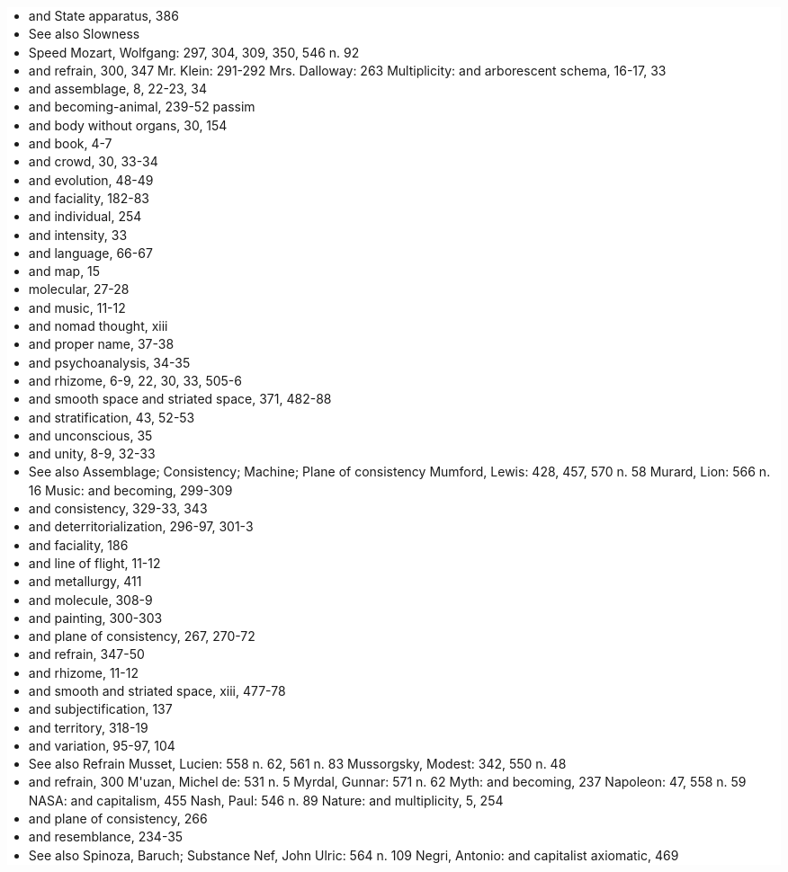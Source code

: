 - and State apparatus, 386
- See also Slowness
- Speed 
Mozart, Wolfgang: 297, 304, 309, 350, 546 n. 92
- and refrain, 300, 347 
Mr. Klein: 291-292 
Mrs. Dalloway: 263 
Multiplicity: and arborescent schema, 16-17, 33
- and assemblage, 8, 22-23, 34
- and becoming-animal, 239-52 passim
- and body without organs, 30, 154
- and book, 4-7
- and crowd, 30, 33-34
- and evolution, 48-49
- and faciality, 182-83
- and individual, 254
- and intensity, 33
- and language, 66-67
- and map, 15
- molecular, 27-28
- and music, 11-12
- and nomad thought, xiii
- and proper name, 37-38
- and psychoanalysis, 34-35
- and rhizome, 6-9, 22, 30, 33, 505-6
- and smooth space and striated space, 371, 482-88
- and stratification, 43, 52-53
- and unconscious, 35
- and unity, 8-9, 32-33
- See also Assemblage; Consistency; 
Machine; Plane of consistency 
Mumford, Lewis: 428, 457, 570 n. 58 
Murard, Lion: 566 n. 16 
Music: and becoming, 299-309
- and consistency, 329-33, 343
- and deterritorialization, 296-97, 301-3
- and faciality, 186
- and line of flight, 11-12
- and metallurgy, 411
- and molecule, 308-9
- and painting, 300-303
- and plane of consistency, 267, 270-72
- and refrain, 347-50
- and rhizome, 11-12
- and smooth and striated space, xiii, 477-78
- and subjectification, 137
- and territory, 318-19
- and variation, 95-97, 104
- See also Refrain 
Musset, Lucien: 558 n. 62, 561 n. 83 
Mussorgsky, Modest: 342, 550 n. 48
- and refrain, 300 
M'uzan, Michel de: 531 n. 5 
Myrdal, Gunnar: 571 n. 62 
Myth: and becoming, 237 
Napoleon: 47, 558 n. 59 
NASA: and capitalism, 455 
Nash, Paul: 546 n. 89 
Nature: and multiplicity, 5, 254
- and plane of consistency, 266
- and resemblance, 234-35
- See also Spinoza, Baruch; Substance 
Nef, John Ulric: 564 n. 109 
Negri, Antonio: and capitalist axiomatic, 469 